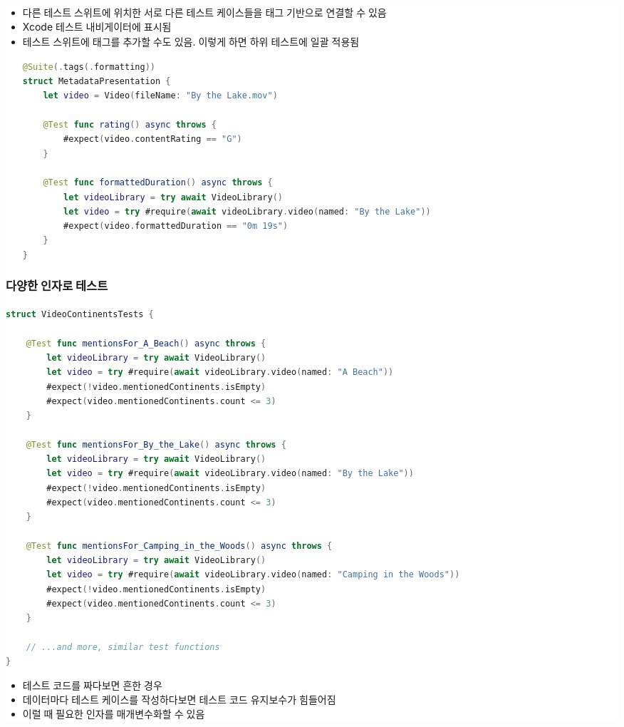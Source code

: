 - 다른 테스트 스위트에 위치한 서로 다른 테스트 케이스들을 태그 기반으로 연결할 수 있음
- Xcode 테스트 내비게이터에 표시됨
- 테스트 스위트에 태그를 추가할 수도 있음. 이렇게 하면 하위 테스트에 일괄 적용됨
	```swift
	@Suite(.tags(.formatting))
	struct MetadataPresentation {
	    let video = Video(fileName: "By the Lake.mov")
	
	    @Test func rating() async throws {
	        #expect(video.contentRating == "G")
	    }
	
	    @Test func formattedDuration() async throws {
	        let videoLibrary = try await VideoLibrary()
	        let video = try #require(await videoLibrary.video(named: "By the Lake"))
	        #expect(video.formattedDuration == "0m 19s")
	    }
	}
	```

### 다양한 인자로 테스트
```swift
struct VideoContinentsTests {

    @Test func mentionsFor_A_Beach() async throws {
        let videoLibrary = try await VideoLibrary()
        let video = try #require(await videoLibrary.video(named: "A Beach"))
        #expect(!video.mentionedContinents.isEmpty)
        #expect(video.mentionedContinents.count <= 3)
    }

    @Test func mentionsFor_By_the_Lake() async throws {
        let videoLibrary = try await VideoLibrary()
        let video = try #require(await videoLibrary.video(named: "By the Lake"))
        #expect(!video.mentionedContinents.isEmpty)
        #expect(video.mentionedContinents.count <= 3)
    }

    @Test func mentionsFor_Camping_in_the_Woods() async throws {
        let videoLibrary = try await VideoLibrary()
        let video = try #require(await videoLibrary.video(named: "Camping in the Woods"))
        #expect(!video.mentionedContinents.isEmpty)
        #expect(video.mentionedContinents.count <= 3)
    }

    // ...and more, similar test functions
}
```

- 테스트 코드를 짜다보면 흔한 경우
- 데이터마다 테스트 케이스를 작성하다보면 테스트 코드 유지보수가 힘들어짐
- 이럴 때 필요한 인자를 매개변수화할 수 있음

